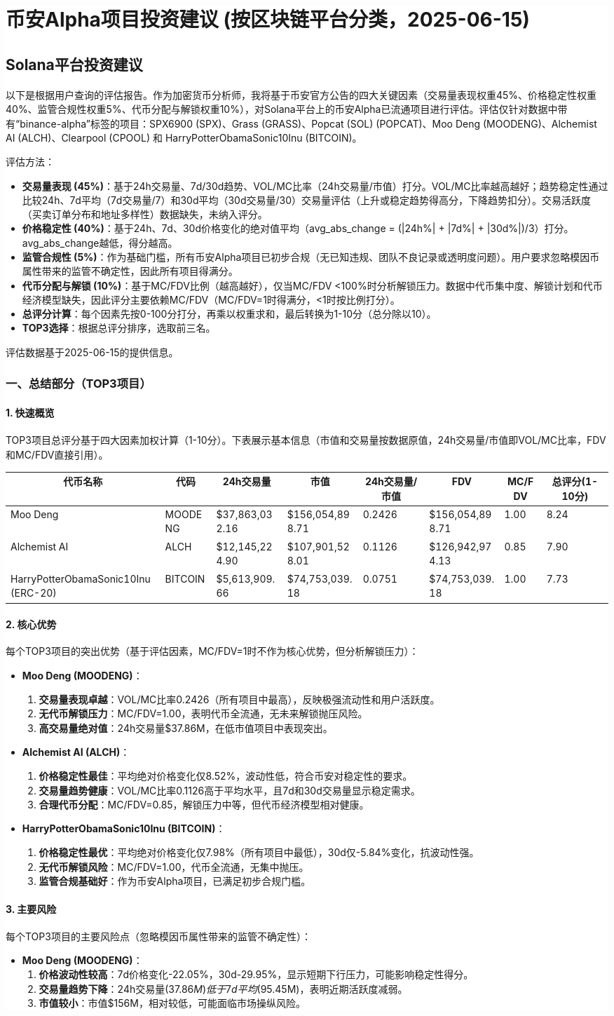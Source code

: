 # 币安Alpha项目投资建议 (按区块链平台分类，2025-06-15)

## Solana平台投资建议

以下是根据用户查询的评估报告。作为加密货币分析师，我将基于币安官方公告的四大关键因素（交易量表现权重45%、价格稳定性权重40%、监管合规性权重5%、代币分配与解锁权重10%），对Solana平台上的币安Alpha已流通项目进行评估。评估仅针对数据中带有“binance-alpha”标签的项目：SPX6900 (SPX)、Grass (GRASS)、Popcat (SOL) (POPCAT)、Moo Deng (MOODENG)、Alchemist AI (ALCH)、Clearpool (CPOOL) 和 HarryPotterObamaSonic10Inu (BITCOIN)。

评估方法：
- **交易量表现 (45%)**：基于24h交易量、7d/30d趋势、VOL/MC比率（24h交易量/市值）打分。VOL/MC比率越高越好；趋势稳定性通过比较24h、7d平均（7d交易量/7）和30d平均（30d交易量/30）交易量评估（上升或稳定趋势得高分，下降趋势扣分）。交易活跃度（买卖订单分布和地址多样性）数据缺失，未纳入评分。
- **价格稳定性 (40%)**：基于24h、7d、30d价格变化的绝对值平均（avg_abs_change = (|24h%| + |7d%| + |30d%|)/3）打分。avg_abs_change越低，得分越高。
- **监管合规性 (5%)**：作为基础门槛，所有币安Alpha项目已初步合规（无已知违规、团队不良记录或透明度问题）。用户要求忽略模因币属性带来的监管不确定性，因此所有项目得满分。
- **代币分配与解锁 (10%)**：基于MC/FDV比例（越高越好），仅当MC/FDV <100%时分析解锁压力。数据中代币集中度、解锁计划和代币经济模型缺失，因此评分主要依赖MC/FDV（MC/FDV=1时得满分，<1时按比例打分）。
- **总评分计算**：每个因素先按0-100分打分，再乘以权重求和，最后转换为1-10分（总分除以10）。
- **TOP3选择**：根据总评分排序，选取前三名。

评估数据基于2025-06-15的提供信息。

### 一、总结部分（TOP3项目）

#### 1. 快速概览
TOP3项目总评分基于四大因素加权计算（1-10分）。下表展示基本信息（市值和交易量按数据原值，24h交易量/市值即VOL/MC比率，FDV和MC/FDV直接引用）。

| 代币名称 | 代码 | 24h交易量 | 市值 | 24h交易量/市值 | FDV | MC/FDV | 总评分(1-10分) |
|----------|------|-----------|------|----------------|------|---------|----------------|
| Moo Deng | MOODENG | $37,863,032.16 | $156,054,898.71 | 0.2426 | $156,054,898.71 | 1.00 | 8.24 |
| Alchemist AI | ALCH | $12,145,224.90 | $107,901,528.01 | 0.1126 | $126,942,974.13 | 0.85 | 7.90 |
| HarryPotterObamaSonic10Inu (ERC-20) | BITCOIN | $5,613,909.66 | $74,753,039.18 | 0.0751 | $74,753,039.18 | 1.00 | 7.73 |

#### 2. 核心优势
每个TOP3项目的突出优势（基于评估因素，MC/FDV=1时不作为核心优势，但分析解锁压力）：
- **Moo Deng (MOODENG)**：
  1. **交易量表现卓越**：VOL/MC比率0.2426（所有项目中最高），反映极强流动性和用户活跃度。
  2. **无代币解锁压力**：MC/FDV=1.00，表明代币全流通，无未来解锁抛压风险。
  3. **高交易量绝对值**：24h交易量$37.86M，在低市值项目中表现突出。

- **Alchemist AI (ALCH)**：
  1. **价格稳定性最佳**：平均绝对价格变化仅8.52%，波动性低，符合币安对稳定性的要求。
  2. **交易量趋势健康**：VOL/MC比率0.1126高于平均水平，且7d和30d交易量显示稳定需求。
  3. **合理代币分配**：MC/FDV=0.85，解锁压力中等，但代币经济模型相对健康。

- **HarryPotterObamaSonic10Inu (BITCOIN)**：
  1. **价格稳定性最优**：平均绝对价格变化仅7.98%（所有项目中最低），30d仅-5.84%变化，抗波动性强。
  2. **无代币解锁风险**：MC/FDV=1.00，代币全流通，无集中抛压。
  3. **监管合规基础好**：作为币安Alpha项目，已满足初步合规门槛。

#### 3. 主要风险
每个TOP3项目的主要风险点（忽略模因币属性带来的监管不确定性）：
- **Moo Deng (MOODENG)**：
  1. **价格波动性较高**：7d价格变化-22.05%，30d-29.95%，显示短期下行压力，可能影响稳定性得分。
  2. **交易量趋势下降**：24h交易量($37.86M)低于7d平均($95.45M)，表明近期活跃度减弱。
  3. **市值较小**：市值$156M，相对较低，可能面临市场操纵风险。
